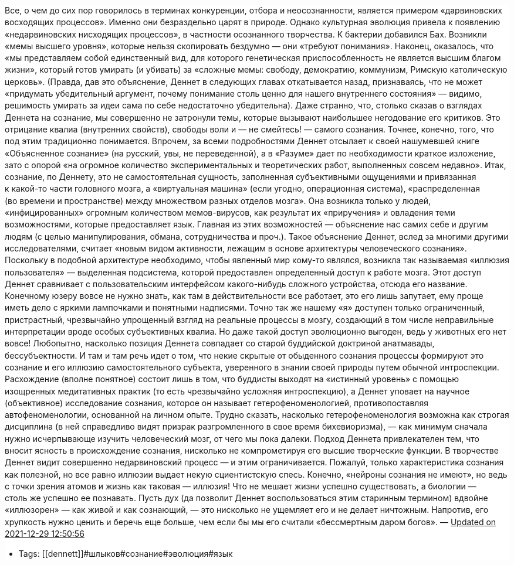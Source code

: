 Все, о чем до сих пор говорилось в терминах конкуренции, отбора и неосознанности, является примером «дарвиновских восходящих процессов». Именно они безраздельно царят в природе. Однако культурная эволюция привела к появлению «недарвиновских нисходящих процессов», в частности осознанного творчества. К бактерии добавился Бах. Возникли «мемы высшего уровня», которые нельзя скопировать бездумно — они «требуют понимания». Наконец, оказалось, что «мы представляем собой единственный вид, для которого генетическая приспособленность не является высшим благом жизни», который готов умирать (и убивать) за «сложные мемы: свободу, демократию, коммунизм, Римскую католическую церковь». (Правда, дав это объяснение, Деннет в следующих главах откатывается назад, признаваясь, что не может «придумать убедительный аргумент, почему понимание столь ценно для нашего внутреннего состояния» — видимо, решимость умирать за идеи сама по себе недостаточно убедительна).
Даже странно, что, столько сказав о взглядах Деннета на сознание, мы совершенно не затронули темы, которые вызывают наибольшее негодование его критиков. Это отрицание квалиа (внутренних свойств), свободы воли и — не смейтесь! — самого сознания. Точнее, конечно, того, что под этим традиционно понимается. Впрочем, за всеми подробностями Деннет отсылает к своей нашумевшей книге «Объясненное сознание» (на русский, увы, не переведенной), а в «Разуме» дает по необходимости краткое изложение, зато с опорой «на огромное количество экспериментальных и теоретических работ, выполненных совсем недавно».
Итак, сознание, по Деннету, это не самостоятельная сущность, заполненная субъективными ощущениями и привязанная к какой-то части головного мозга, а «виртуальная машина» (если угодно, операционная система), «распределенная (во времени и пространстве) между множеством разных отделов мозга». Она возникла только у людей, «инфицированных» огромным количеством мемов-вирусов, как результат их «приручения» и овладения теми возможностями, которые предоставляет язык. Главная из этих возможностей — объяснение нас самих себе и другим людям (с целью манипулирования, обмана, сотрудничества и проч.). Такое объяснение Деннет, вслед за многими другими исследователями, считает «новым видом активности, лежащим в основе архитектуры человеческого сознания».
Поскольку в подобной архитектуре необходимо, чтобы явленный мир кому-то являлся, возникла так называемая «иллюзия пользователя» — выделенная подсистема, которой предоставлен определенный доступ к работе мозга. Этот доступ Деннет сравнивает с пользовательским интерфейсом какого-нибудь сложного устройства, отсюда его название. Конечному юзеру вовсе не нужно знать, как там в действительности все работает, это его лишь запутает, ему проще иметь дело с яркими лампочками и понятными надписями. Точно так же нашему «я» доступен только ограниченный, пристрастный, чрезвычайно упрощенный взгляд на реальные процессы в мозгу, создающий в том числе неправильные интерпретации вроде особых субъективных квалиа. Но даже такой доступ эволюционно выгоден, ведь у животных его нет вовсе!
Любопытно, насколько позиция Деннета совпадает со старой буддийской доктриной анатмавады, бессубъектности. И там и там речь идет о том, что некие скрытые от обыденного сознания процессы формируют это сознание и его иллюзию самостоятельного субъекта, уверенного в знании своей природы путем обычной интроспекции. Расхождение (вполне понятное) состоит лишь в том, что буддисты выходят на «истинный уровень» с помощью изощренных медитативных практик (то есть чрезвычайно усложняя интроспекцию), а Деннет уповает на научное (объективное) исследование сознания, которое он называет гетерофеноменологией, противопоставляя автофеноменологии, основанной на личном опыте. Трудно сказать, насколько гетерофеноменология возможна как строгая дисциплина (в ней справедливо видят призрак разгромленного в свое время бихевиоризма), — как минимум сначала нужно исчерпывающе изучить человеческий мозг, от чего мы пока далеки.
Подход Деннета привлекателен тем, что вносит ясность в происхождение сознания, нисколько не компрометируя его высшие творческие функции. В творчестве Деннет видит совершенно недарвиновский процесс — и этим ограничивается. Пожалуй, только характеристика сознания как полезной, но все равно иллюзии выдает некую сциентистскую спесь. Конечно, «нейроны сознания не имеют», но ведь с точки зрения атомов и жизнь как таковая — иллюзия! Что не мешает жизни успешно существовать, а биологии — столь же успешно ее познавать. Пусть дух (да позволит Деннет воспользоваться этим старинным термином) вдвойне «иллюзорен» — как живой и как сознающий, — это нисколько не ущемляет его и не делает ничтожным. Напротив, его хрупкость нужно ценить и беречь еще больше, чем если бы мы его считали «бессмертным даром богов». — [Updated on 2021-12-29 12:50:56](https://hyp.is/0f1MEGiMEey9kh-YQZvrLw/gorky.media/reviews/derida-derida-i-drugie-memy-pochemu-soznanie-poleznaya-illyuziya/)
   - Tags: [[dennett]]#шлыков#сознание#эволюция#язык
